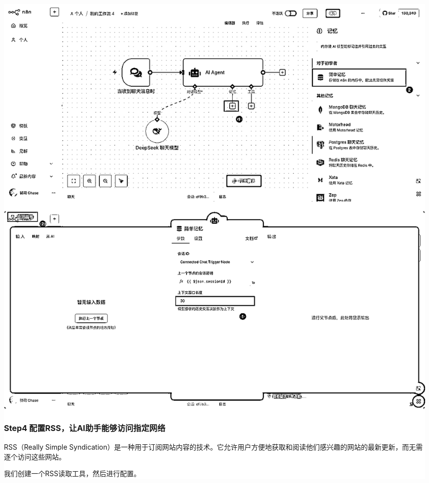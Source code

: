 ![](img/3bf5cabbddbc6b6b4a61c4c0302a2be4.png)

![](img/3c01cb2c24fe01f3ef5bc92a84f2dce6.png)

### Step4 配置RSS，让AI助手能够访问指定网络

RSS（Really Simple Syndication）是一种用于订阅网站内容的技术。它允许用户方便地获取和阅读他们感兴趣的网站的最新更新，而无需逐个访问这些网站。

我们创建一个RSS读取工具，然后进行配置。
